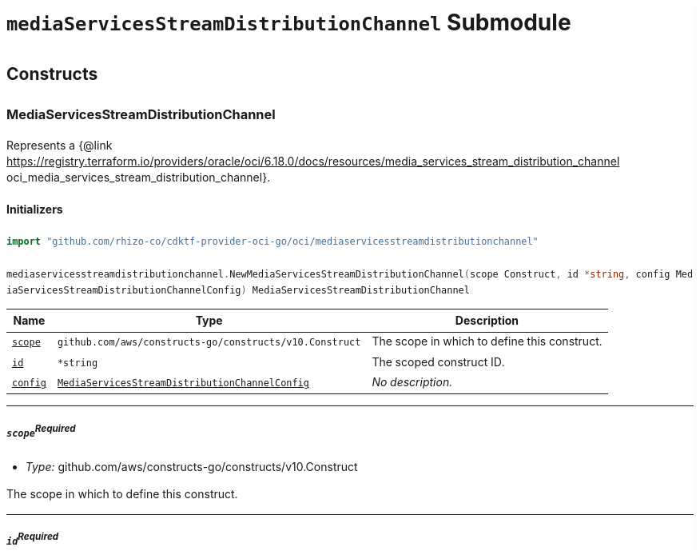 # `mediaServicesStreamDistributionChannel` Submodule <a name="`mediaServicesStreamDistributionChannel` Submodule" id="rhizo-co-terraform-provider-oci.mediaServicesStreamDistributionChannel"></a>

## Constructs <a name="Constructs" id="Constructs"></a>

### MediaServicesStreamDistributionChannel <a name="MediaServicesStreamDistributionChannel" id="rhizo-co-terraform-provider-oci.mediaServicesStreamDistributionChannel.MediaServicesStreamDistributionChannel"></a>

Represents a {@link https://registry.terraform.io/providers/oracle/oci/6.18.0/docs/resources/media_services_stream_distribution_channel oci_media_services_stream_distribution_channel}.

#### Initializers <a name="Initializers" id="rhizo-co-terraform-provider-oci.mediaServicesStreamDistributionChannel.MediaServicesStreamDistributionChannel.Initializer"></a>

```go
import "github.com/rhizo-co/cdktf-provider-oci-go/oci/mediaservicesstreamdistributionchannel"

mediaservicesstreamdistributionchannel.NewMediaServicesStreamDistributionChannel(scope Construct, id *string, config MediaServicesStreamDistributionChannelConfig) MediaServicesStreamDistributionChannel
```

| **Name** | **Type** | **Description** |
| --- | --- | --- |
| <code><a href="#rhizo-co-terraform-provider-oci.mediaServicesStreamDistributionChannel.MediaServicesStreamDistributionChannel.Initializer.parameter.scope">scope</a></code> | <code>github.com/aws/constructs-go/constructs/v10.Construct</code> | The scope in which to define this construct. |
| <code><a href="#rhizo-co-terraform-provider-oci.mediaServicesStreamDistributionChannel.MediaServicesStreamDistributionChannel.Initializer.parameter.id">id</a></code> | <code>*string</code> | The scoped construct ID. |
| <code><a href="#rhizo-co-terraform-provider-oci.mediaServicesStreamDistributionChannel.MediaServicesStreamDistributionChannel.Initializer.parameter.config">config</a></code> | <code><a href="#rhizo-co-terraform-provider-oci.mediaServicesStreamDistributionChannel.MediaServicesStreamDistributionChannelConfig">MediaServicesStreamDistributionChannelConfig</a></code> | *No description.* |

---

##### `scope`<sup>Required</sup> <a name="scope" id="rhizo-co-terraform-provider-oci.mediaServicesStreamDistributionChannel.MediaServicesStreamDistributionChannel.Initializer.parameter.scope"></a>

- *Type:* github.com/aws/constructs-go/constructs/v10.Construct

The scope in which to define this construct.

---

##### `id`<sup>Required</sup> <a name="id" id="rhizo-co-terraform-provider-oci.mediaServicesStreamDistributionChannel.MediaServicesStreamDistributionChannel.Initializer.parameter.id"></a>
